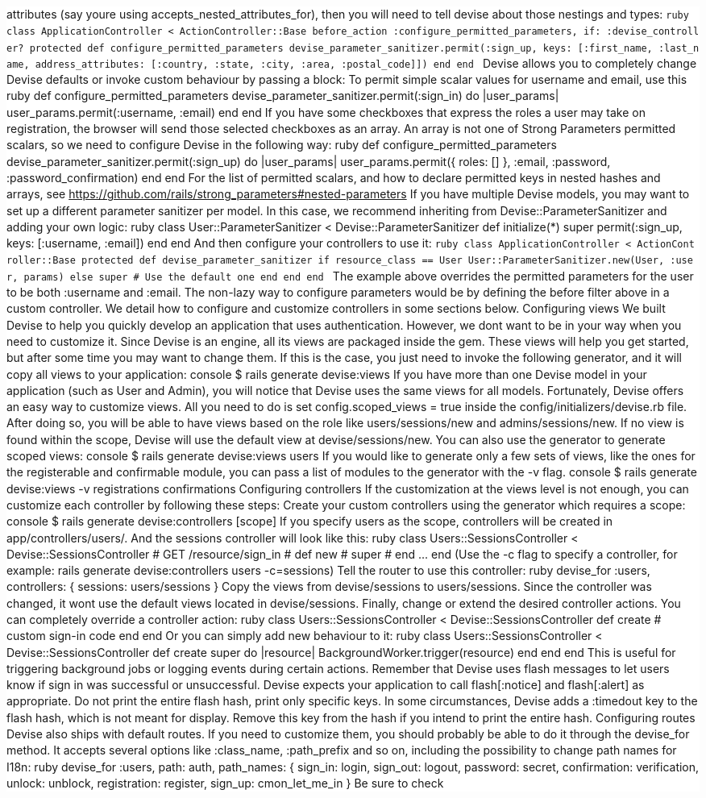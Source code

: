 attributes (say youre using accepts_nested_attributes_for), then you will need to tell devise about those nestings and types: ```ruby class ApplicationController < ActionController::Base before_action :configure_permitted_parameters, if: :devise_controller? protected def configure_permitted_parameters devise_parameter_sanitizer.permit(:sign_up, keys: [:first_name, :last_name, address_attributes: [:country, :state, :city, :area, :postal_code]]) end end ``` Devise allows you to completely change Devise defaults or invoke custom behaviour by passing a block: To permit simple scalar values for username and email, use this ruby def configure_permitted_parameters devise_parameter_sanitizer.permit(:sign_in) do |user_params| user_params.permit(:username, :email) end end If you have some checkboxes that express the roles a user may take on registration, the browser will send those selected checkboxes as an array. An array is not one of Strong Parameters permitted scalars, so we need to configure Devise in the following way: ruby def configure_permitted_parameters devise_parameter_sanitizer.permit(:sign_up) do |user_params| user_params.permit({ roles: [] }, :email, :password, :password_confirmation) end end For the list of permitted scalars, and how to declare permitted keys in nested hashes and arrays, see https://github.com/rails/strong_parameters#nested-parameters If you have multiple Devise models, you may want to set up a different parameter sanitizer per model. In this case, we recommend inheriting from Devise::ParameterSanitizer and adding your own logic: ruby class User::ParameterSanitizer < Devise::ParameterSanitizer def initialize(*) super permit(:sign_up, keys: [:username, :email]) end end And then configure your controllers to use it: ```ruby class ApplicationController < ActionController::Base protected def devise_parameter_sanitizer if resource_class == User User::ParameterSanitizer.new(User, :user, params) else super # Use the default one end end end ``` The example above overrides the permitted parameters for the user to be both :username and :email. The non-lazy way to configure parameters would be by defining the before filter above in a custom controller. We detail how to configure and customize controllers in some sections below. Configuring views We built Devise to help you quickly develop an application that uses authentication. However, we dont want to be in your way when you need to customize it. Since Devise is an engine, all its views are packaged inside the gem. These views will help you get started, but after some time you may want to change them. If this is the case, you just need to invoke the following generator, and it will copy all views to your application: console $ rails generate devise:views If you have more than one Devise model in your application (such as User and Admin), you will notice that Devise uses the same views for all models. Fortunately, Devise offers an easy way to customize views. All you need to do is set config.scoped_views = true inside the config/initializers/devise.rb file. After doing so, you will be able to have views based on the role like users/sessions/new and admins/sessions/new. If no view is found within the scope, Devise will use the default view at devise/sessions/new. You can also use the generator to generate scoped views: console $ rails generate devise:views users If you would like to generate only a few sets of views, like the ones for the registerable and confirmable module, you can pass a list of modules to the generator with the -v flag. console $ rails generate devise:views -v registrations confirmations Configuring controllers If the customization at the views level is not enough, you can customize each controller by following these steps: Create your custom controllers using the generator which requires a scope: console $ rails generate devise:controllers [scope] If you specify users as the scope, controllers will be created in app/controllers/users/. And the sessions controller will look like this: ruby class Users::SessionsController < Devise::SessionsController # GET /resource/sign_in # def new # super # end ... end (Use the -c flag to specify a controller, for example: rails generate devise:controllers users -c=sessions) Tell the router to use this controller: ruby devise_for :users, controllers: { sessions: users/sessions } Copy the views from devise/sessions to users/sessions. Since the controller was changed, it wont use the default views located in devise/sessions. Finally, change or extend the desired controller actions. You can completely override a controller action: ruby class Users::SessionsController < Devise::SessionsController def create # custom sign-in code end end Or you can simply add new behaviour to it: ruby class Users::SessionsController < Devise::SessionsController def create super do |resource| BackgroundWorker.trigger(resource) end end end This is useful for triggering background jobs or logging events during certain actions. Remember that Devise uses flash messages to let users know if sign in was successful or unsuccessful. Devise expects your application to call flash[:notice] and flash[:alert] as appropriate. Do not print the entire flash hash, print only specific keys. In some circumstances, Devise adds a :timedout key to the flash hash, which is not meant for display. Remove this key from the hash if you intend to print the entire hash. Configuring routes Devise also ships with default routes. If you need to customize them, you should probably be able to do it through the devise_for method. It accepts several options like :class_name, :path_prefix and so on, including the possibility to change path names for I18n: ruby devise_for :users, path: auth, path_names: { sign_in: login, sign_out: logout, password: secret, confirmation: verification, unlock: unblock, registration: register, sign_up: cmon_let_me_in } Be sure to check